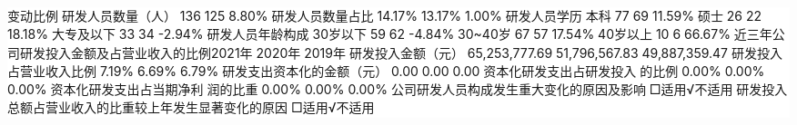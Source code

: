 变动比例
研发人员数量（人）
136
125
8.80%
研发人员数量占比
14.17%
13.17%
1.00%
研发人员学历
本科
77
69
11.59%
硕士
26
22
18.18%
大专及以下
33
34
-2.94%
研发人员年龄构成
30岁以下
59
62
-4.84%
30~40岁
67
57
17.54%
40岁以上
10
6
66.67%
近三年公司研发投入金额及占营业收入的比例2021年
2020年
2019年
研发投入金额（元）
65,253,777.69
51,796,567.83
49,887,359.47
研发投入占营业收入比例
7.19%
6.69%
6.79%
研发支出资本化的金额（元）
0.00
0.00
0.00
资本化研发支出占研发投入
的比例
0.00%
0.00%
0.00%
资本化研发支出占当期净利
润的比重
0.00%
0.00%
0.00%
公司研发人员构成发生重大变化的原因及影响
□适用√不适用
研发投入总额占营业收入的比重较上年发生显著变化的原因
□适用√不适用